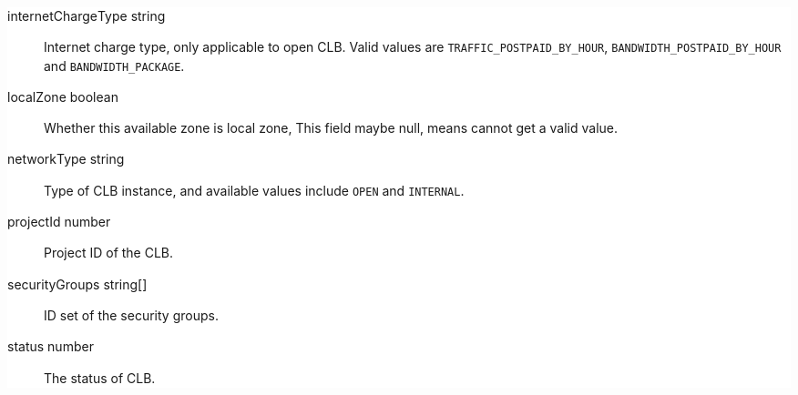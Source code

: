 </dd><dt class="property-required"
            title="Required">
        <span id="internetchargetype_nodejs">
<a data-swiftype-name="resource-property" data-swiftype-type="text" href="#internetchargetype_nodejs" style="color: inherit; text-decoration: inherit;">internet<wbr>Charge<wbr>Type</a>
</span>
        <span class="property-indicator"></span>
        <span class="property-type">string</span>
    </dt>
    <dd><p>Internet charge type, only applicable to open CLB. Valid values are <code>TRAFFIC_POSTPAID_BY_HOUR</code>, <code>BANDWIDTH_POSTPAID_BY_HOUR</code> and <code>BANDWIDTH_PACKAGE</code>.</p>
</dd><dt class="property-required"
            title="Required">
        <span id="localzone_nodejs">
<a data-swiftype-name="resource-property" data-swiftype-type="text" href="#localzone_nodejs" style="color: inherit; text-decoration: inherit;">local<wbr>Zone</a>
</span>
        <span class="property-indicator"></span>
        <span class="property-type">boolean</span>
    </dt>
    <dd><p>Whether this available zone is local zone, This field maybe null, means cannot get a valid value.</p>
</dd><dt class="property-required"
            title="Required">
        <span id="networktype_nodejs">
<a data-swiftype-name="resource-property" data-swiftype-type="text" href="#networktype_nodejs" style="color: inherit; text-decoration: inherit;">network<wbr>Type</a>
</span>
        <span class="property-indicator"></span>
        <span class="property-type">string</span>
    </dt>
    <dd><p>Type of CLB instance, and available values include <code>OPEN</code> and <code>INTERNAL</code>.</p>
</dd><dt class="property-required"
            title="Required">
        <span id="projectid_nodejs">
<a data-swiftype-name="resource-property" data-swiftype-type="text" href="#projectid_nodejs" style="color: inherit; text-decoration: inherit;">project<wbr>Id</a>
</span>
        <span class="property-indicator"></span>
        <span class="property-type">number</span>
    </dt>
    <dd><p>Project ID of the CLB.</p>
</dd><dt class="property-required"
            title="Required">
        <span id="securitygroups_nodejs">
<a data-swiftype-name="resource-property" data-swiftype-type="text" href="#securitygroups_nodejs" style="color: inherit; text-decoration: inherit;">security<wbr>Groups</a>
</span>
        <span class="property-indicator"></span>
        <span class="property-type">string[]</span>
    </dt>
    <dd><p>ID set of the security groups.</p>
</dd><dt class="property-required"
            title="Required">
        <span id="status_nodejs">
<a data-swiftype-name="resource-property" data-swiftype-type="text" href="#status_nodejs" style="color: inherit; text-decoration: inherit;">status</a>
</span>
        <span class="property-indicator"></span>
        <span class="property-type">number</span>
    </dt>
    <dd><p>The status of CLB.</p>
</dd><dt class="property-required"